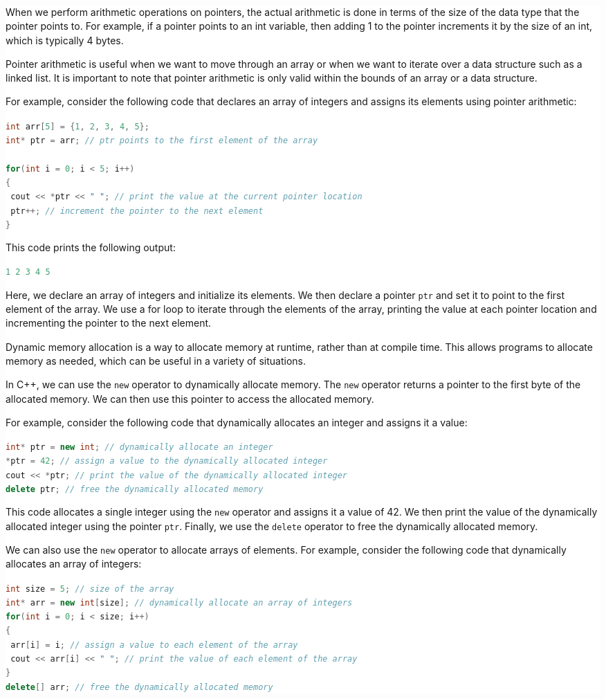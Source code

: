 When we perform arithmetic operations on pointers, the actual arithmetic is done in terms of the size of the data type that the pointer points to. For example, if a pointer points to an int variable, then adding 1 to the pointer increments it by the size of an int, which is typically 4 bytes.

Pointer arithmetic is useful when we want to move through an array or when we want to iterate over a data structure such as a linked list. It is important to note that pointer arithmetic is only valid within the bounds of an array or a data structure.

For example, consider the following code that declares an array of integers and assigns its elements using pointer arithmetic:

```cpp
int arr[5] = {1, 2, 3, 4, 5};
int* ptr = arr; // ptr points to the first element of the array

for(int i = 0; i < 5; i++)
{
 cout << *ptr << " "; // print the value at the current pointer location
 ptr++; // increment the pointer to the next element
}
```

This code prints the following output:

```cpp
1 2 3 4 5
```

Here, we declare an array of integers and initialize its elements. We then declare a pointer `ptr` and set it to point to the first element of the array. We use a for loop to iterate through the elements of the array, printing the value at each pointer location and incrementing the pointer to the next element.

Dynamic memory allocation is a way to allocate memory at runtime, rather than at compile time. This allows programs to allocate memory as needed, which can be useful in a variety of situations.

In C++, we can use the `new` operator to dynamically allocate memory. The `new` operator returns a pointer to the first byte of the allocated memory. We can then use this pointer to access the allocated memory.

For example, consider the following code that dynamically allocates an integer and assigns it a value:

```cpp
int* ptr = new int; // dynamically allocate an integer
*ptr = 42; // assign a value to the dynamically allocated integer
cout << *ptr; // print the value of the dynamically allocated integer
delete ptr; // free the dynamically allocated memory
```

This code allocates a single integer using the `new` operator and assigns it a value of 42. We then print the value of the dynamically allocated integer using the pointer `ptr`. Finally, we use the `delete` operator to free the dynamically allocated memory.

We can also use the `new` operator to allocate arrays of elements. For example, consider the following code that dynamically allocates an array of integers:

```cpp
int size = 5; // size of the array
int* arr = new int[size]; // dynamically allocate an array of integers
for(int i = 0; i < size; i++)
{
 arr[i] = i; // assign a value to each element of the array
 cout << arr[i] << " "; // print the value of each element of the array
}
delete[] arr; // free the dynamically allocated memory
```
